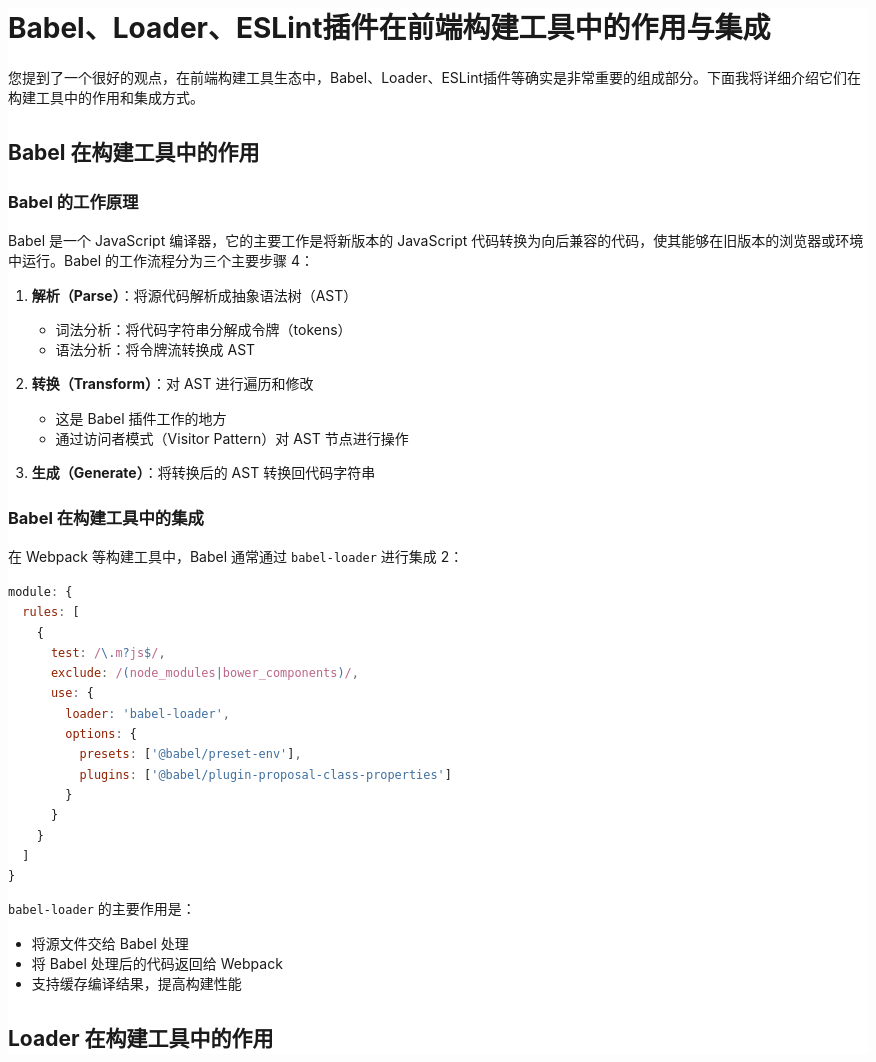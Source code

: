 
          
# Babel、Loader、ESLint插件在前端构建工具中的作用与集成

您提到了一个很好的观点，在前端构建工具生态中，Babel、Loader、ESLint插件等确实是非常重要的组成部分。下面我将详细介绍它们在构建工具中的作用和集成方式。

## Babel 在构建工具中的作用

### Babel 的工作原理

Babel 是一个 JavaScript 编译器，它的主要工作是将新版本的 JavaScript 代码转换为向后兼容的代码，使其能够在旧版本的浏览器或环境中运行。Babel 的工作流程分为三个主要步骤 <mcreference link="https://github.com/jamiebuilds/babel-handbook/blob/master/translations/zh-Hans/plugin-handbook.md" index="4">4</mcreference>：

1. **解析（Parse）**：将源代码解析成抽象语法树（AST）
   - 词法分析：将代码字符串分解成令牌（tokens）
   - 语法分析：将令牌流转换成 AST

2. **转换（Transform）**：对 AST 进行遍历和修改
   - 这是 Babel 插件工作的地方
   - 通过访问者模式（Visitor Pattern）对 AST 节点进行操作

3. **生成（Generate）**：将转换后的 AST 转换回代码字符串

### Babel 在构建工具中的集成

在 Webpack 等构建工具中，Babel 通常通过 `babel-loader` 进行集成 <mcreference link="https://webpack.docschina.org/loaders/babel-loader/" index="2">2</mcreference>：

```javascript
module: {
  rules: [
    {
      test: /\.m?js$/,
      exclude: /(node_modules|bower_components)/,
      use: {
        loader: 'babel-loader',
        options: {
          presets: ['@babel/preset-env'],
          plugins: ['@babel/plugin-proposal-class-properties']
        }
      }
    }
  ]
}
```

`babel-loader` 的主要作用是：
- 将源文件交给 Babel 处理
- 将 Babel 处理后的代码返回给 Webpack
- 支持缓存编译结果，提高构建性能

## Loader 在构建工具中的作用
